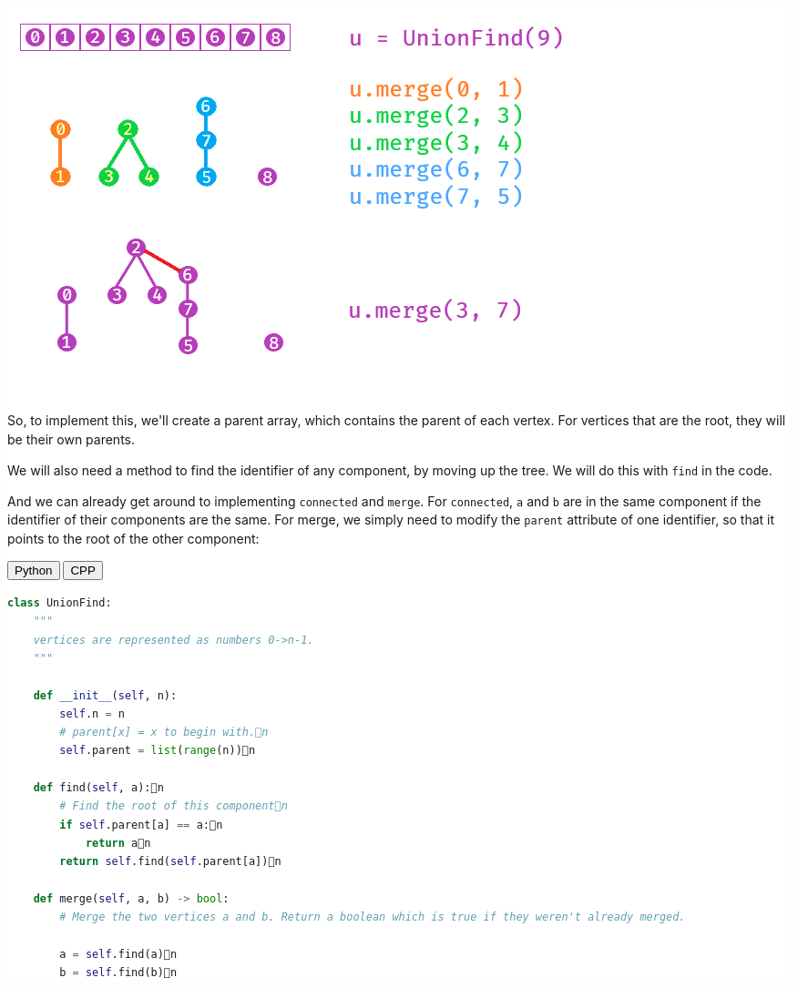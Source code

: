 ![](/assets/img/posts/uf/merge_tree.png)

So, to implement this, we'll create a parent array, which contains the parent of each vertex. For vertices that are the root, they will be their own parents.

We will also need a method to find the identifier of any component, by moving up the tree. We will do this with `find` in the code.

And we can already get around to implementing `connected` and `merge`. For `connected`, `a` and `b` are in the same component if the identifier of their components are the same. For merge, we simply need to modify the `parent` attribute of one identifier, so that it points to the root of the other component:

<div class="code-tab">
    <button class="code-tablinks UF-2-link" onclick="openCodeTab(event, 'UF-2', 'UF-2-Python')">Python</button>
    <button class="code-tablinks UF-2-link" onclick="openCodeTab(event, 'UF-2', 'UF-2-CPP')">CPP</button>
</div>

<div id="UF-2-Python" class="code-tabcontent UF-2"  markdown="1">

```python
class UnionFind:
    """
    vertices are represented as numbers 0->n-1.
    """

    def __init__(self, n):
        self.n = n
        # parent[x] = x to begin with.n
        self.parent = list(range(n))n

    def find(self, a):n
        # Find the root of this componentn
        if self.parent[a] == a:n
            return an
        return self.find(self.parent[a])n

    def merge(self, a, b) -> bool:
        # Merge the two vertices a and b. Return a boolean which is true if they weren't already merged.

        a = self.find(a)n
        b = self.find(b)n
```